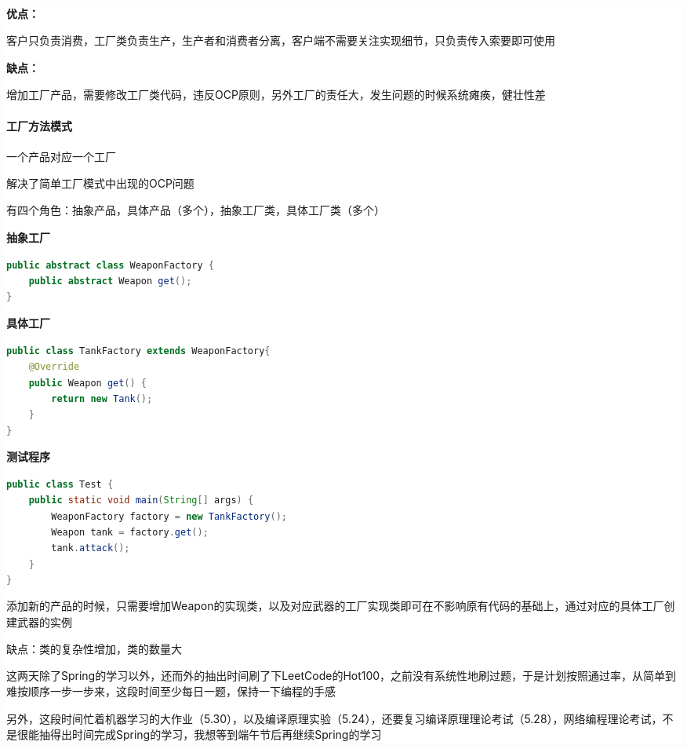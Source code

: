 **优点：**

客户只负责消费，工厂类负责生产，生产者和消费者分离，客户端不需要关注实现细节，只负责传入索要即可使用

**缺点：**

增加工厂产品，需要修改工厂类代码，违反OCP原则，另外工厂的责任大，发生问题的时候系统瘫痪，健壮性差



#### 工厂方法模式

一个产品对应一个工厂

解决了简单工厂模式中出现的OCP问题

有四个角色：抽象产品，具体产品（多个），抽象工厂类，具体工厂类（多个）

**抽象工厂**

```java
public abstract class WeaponFactory {
    public abstract Weapon get();
}
```

**具体工厂**

```java
public class TankFactory extends WeaponFactory{
    @Override
    public Weapon get() {
        return new Tank();
    }
}
```

**测试程序**

```java
public class Test {
    public static void main(String[] args) {
        WeaponFactory factory = new TankFactory();
        Weapon tank = factory.get();
        tank.attack();
    }
}
```

添加新的产品的时候，只需要增加Weapon的实现类，以及对应武器的工厂实现类即可在不影响原有代码的基础上，通过对应的具体工厂创建武器的实例

缺点：类的复杂性增加，类的数量大



这两天除了Spring的学习以外，还而外的抽出时间刷了下LeetCode的Hot100，之前没有系统性地刷过题，于是计划按照通过率，从简单到难按顺序一步一步来，这段时间至少每日一题，保持一下编程的手感

另外，这段时间忙着机器学习的大作业（5.30），以及编译原理实验（5.24），还要复习编译原理理论考试（5.28），网络编程理论考试，不是很能抽得出时间完成Spring的学习，我想等到端午节后再继续Spring的学习
